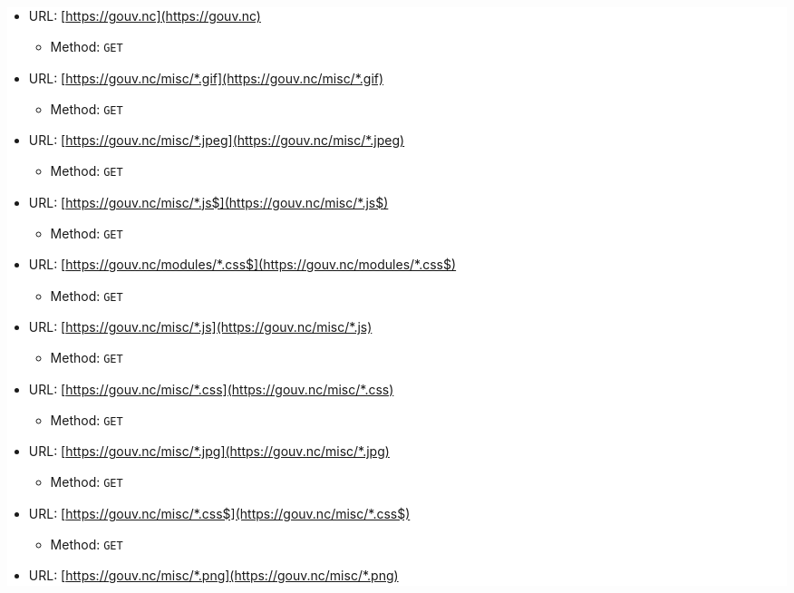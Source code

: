   
  
* URL: [https://gouv.nc](https://gouv.nc)
  
  
  * Method: `GET`
  
  
  
  
* URL: [https://gouv.nc/misc/*.gif](https://gouv.nc/misc/*.gif)
  
  
  * Method: `GET`
  
  
  
  
* URL: [https://gouv.nc/misc/*.jpeg](https://gouv.nc/misc/*.jpeg)
  
  
  * Method: `GET`
  
  
  
  
* URL: [https://gouv.nc/misc/*.js$](https://gouv.nc/misc/*.js$)
  
  
  * Method: `GET`
  
  
  
  
* URL: [https://gouv.nc/modules/*.css$](https://gouv.nc/modules/*.css$)
  
  
  * Method: `GET`
  
  
  
  
* URL: [https://gouv.nc/misc/*.js](https://gouv.nc/misc/*.js)
  
  
  * Method: `GET`
  
  
  
  
* URL: [https://gouv.nc/misc/*.css](https://gouv.nc/misc/*.css)
  
  
  * Method: `GET`
  
  
  
  
* URL: [https://gouv.nc/misc/*.jpg](https://gouv.nc/misc/*.jpg)
  
  
  * Method: `GET`
  
  
  
  
* URL: [https://gouv.nc/misc/*.css$](https://gouv.nc/misc/*.css$)
  
  
  * Method: `GET`
  
  
  
  
* URL: [https://gouv.nc/misc/*.png](https://gouv.nc/misc/*.png)
  
  